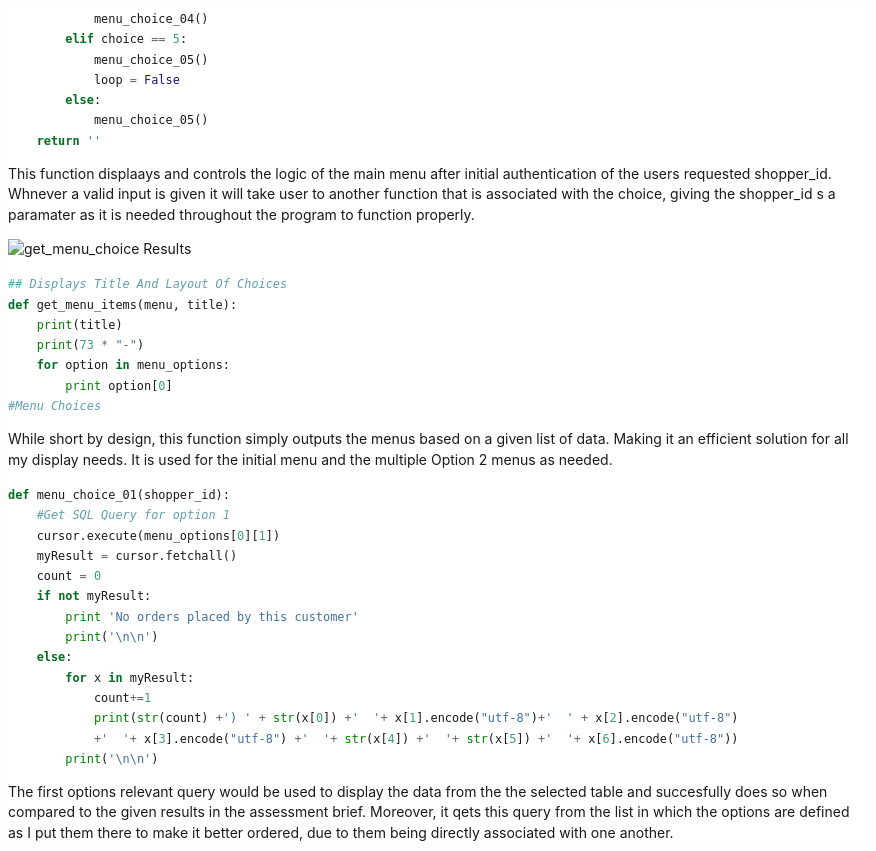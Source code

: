 ``` python
            menu_choice_04()
        elif choice == 5:
            menu_choice_05()
            loop = False
        else:
            menu_choice_05()
    return ''
```

This function displaays and controls the logic of the main menu after initial authentication of the users requested shopper_id. Whnever a valid input is given it will take user to another function that is associated with the choice, giving the shopper_id s a paramater as it is needed throughout the program to function properly.

![get_menu_choice Results](https://i.imgur.com/PicDIO8.png)

``` python
## Displays Title And Layout Of Choices
def get_menu_items(menu, title):
    print(title)
    print(73 * "-")
    for option in menu_options:
        print option[0]
#Menu Choices
```

While short by design, this function simply outputs the menus based on a given list of data. Making it an efficient solution for all my display needs. It is used for the initial menu and the multiple Option 2 menus as needed.

``` python
def menu_choice_01(shopper_id):
    #Get SQL Query for option 1
    cursor.execute(menu_options[0][1])
    myResult = cursor.fetchall()
    count = 0
    if not myResult:
        print 'No orders placed by this customer'
        print('\n\n')
    else:
        for x in myResult:
            count+=1 
            print(str(count) +') ' + str(x[0]) +'  '+ x[1].encode("utf-8")+'  ' + x[2].encode("utf-8")
            +'  '+ x[3].encode("utf-8") +'  '+ str(x[4]) +'  '+ str(x[5]) +'  '+ x[6].encode("utf-8"))
        print('\n\n')
```

The first options relevant query would be used to display the data from the the selected table and succesfully does so when compared to the given results in the assessment brief. Moreover, it qets this query from the list in which the options are defined as I put them there to make it better ordered, due to them being directly associated with one another.
